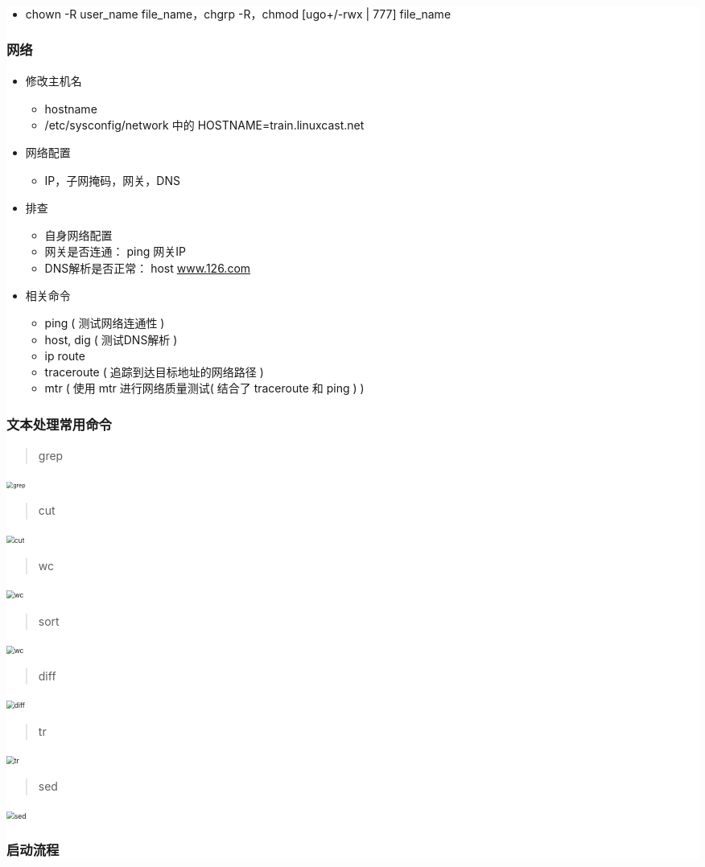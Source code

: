 - chown -R user_name file_name，chgrp -R，chmod [ugo+/-rwx | 777] file_name

### 网络

- 修改主机名
  - hostname 
  - /etc/sysconfig/network 中的 HOSTNAME=train.linuxcast.net

- 网络配置
  - IP，子网掩码，网关，DNS
- 排查
  - 自身网络配置
  - 网关是否连通： ping 网关IP
  - DNS解析是否正常： host www.126.com

- 相关命令
  - ping           ( 测试网络连通性 )
  - host, dig    ( 测试DNS解析 )
  - ip route
  - traceroute ( 追踪到达目标地址的网络路径 )
  - mtr            ( 使用 mtr 进行网络质量测试( 结合了 traceroute 和 ping ) )

###  文本处理常用命令

> grep

<img src="E:\RAY\Notes_repo\计算机\Linux\pic\grep.png" alt="grep" style="zoom:51%;" />

> cut

<img src="E:\RAY\Notes_repo\计算机\Linux\pic\cut.png" alt="cut" style="zoom:61%;" />

> wc

<img src="E:\RAY\Notes_repo\计算机\Linux\pic\wc.png" alt="wc" style="zoom:61%;" />

> sort

<img src="E:\RAY\Notes_repo\计算机\Linux\pic\sort.png" alt="wc" style="zoom:61%;" />

> diff

<img src="E:\RAY\Notes_repo\计算机\Linux\pic\diff.png" alt="diff" style="zoom:61%;" />

> tr

<img src="E:\RAY\Notes_repo\计算机\Linux\pic\translate.png" alt="tr" style="zoom:61%;" />

> sed

<img src="E:\RAY\Notes_repo\计算机\Linux\pic\sed.png" alt="sed" style="zoom:61%;" />

###  启动流程

